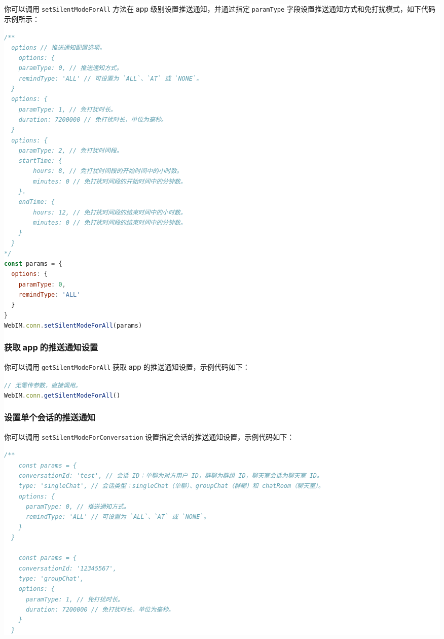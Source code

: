 你可以调用 `setSilentModeForAll` 方法在 app 级别设置推送通知，并通过指定 `paramType` 字段设置推送通知方式和免打扰模式，如下代码示例所示：

```javascript
/**
  options // 推送通知配置选项。
	options: {
    paramType: 0, // 推送通知方式。
    remindType: 'ALL' // 可设置为 `ALL`、`AT` 或 `NONE`。
  }
  options: {
    paramType: 1, // 免打扰时长。
    duration: 7200000 // 免打扰时长，单位为毫秒。
  }
  options: {
    paramType: 2, // 免打扰时间段。
    startTime: {
    	hours: 8, // 免打扰时间段的开始时间中的小时数。
    	minutes: 0 // 免打扰时间段的开始时间中的分钟数。
    }，
    endTime: {
    	hours: 12, // 免打扰时间段的结束时间中的小时数。
    	minutes: 0 // 免打扰时间段的结束时间中的分钟数。
    }
  }
*/
const params = {
  options: {
    paramType: 0,
    remindType: 'ALL'
  }
}
WebIM.conn.setSilentModeForAll(params)
```

### 获取 app 的推送通知设置

你可以调用 `getSilentModeForAll` 获取 app 的推送通知设置，示例代码如下：

```javascript
// 无需传参数，直接调用。
WebIM.conn.getSilentModeForAll()
```

### 设置单个会话的推送通知

你可以调用 `setSilentModeForConversation` 设置指定会话的推送通知设置，示例代码如下：

```javascript
/**
	const params = {
    conversationId: 'test', // 会话 ID：单聊为对方用户 ID，群聊为群组 ID，聊天室会话为聊天室 ID。
    type: 'singleChat', // 会话类型：singleChat（单聊）、groupChat（群聊）和 chatRoom（聊天室）。
    options: {
      paramType: 0, // 推送通知方式。
      remindType: 'ALL' // 可设置为 `ALL`、`AT` 或 `NONE`。
    }
  }
	
	const params = {
    conversationId: '12345567',
    type: 'groupChat',
    options: {
      paramType: 1, // 免打扰时长。
      duration: 7200000 // 免打扰时长，单位为毫秒。
    }
  }
```